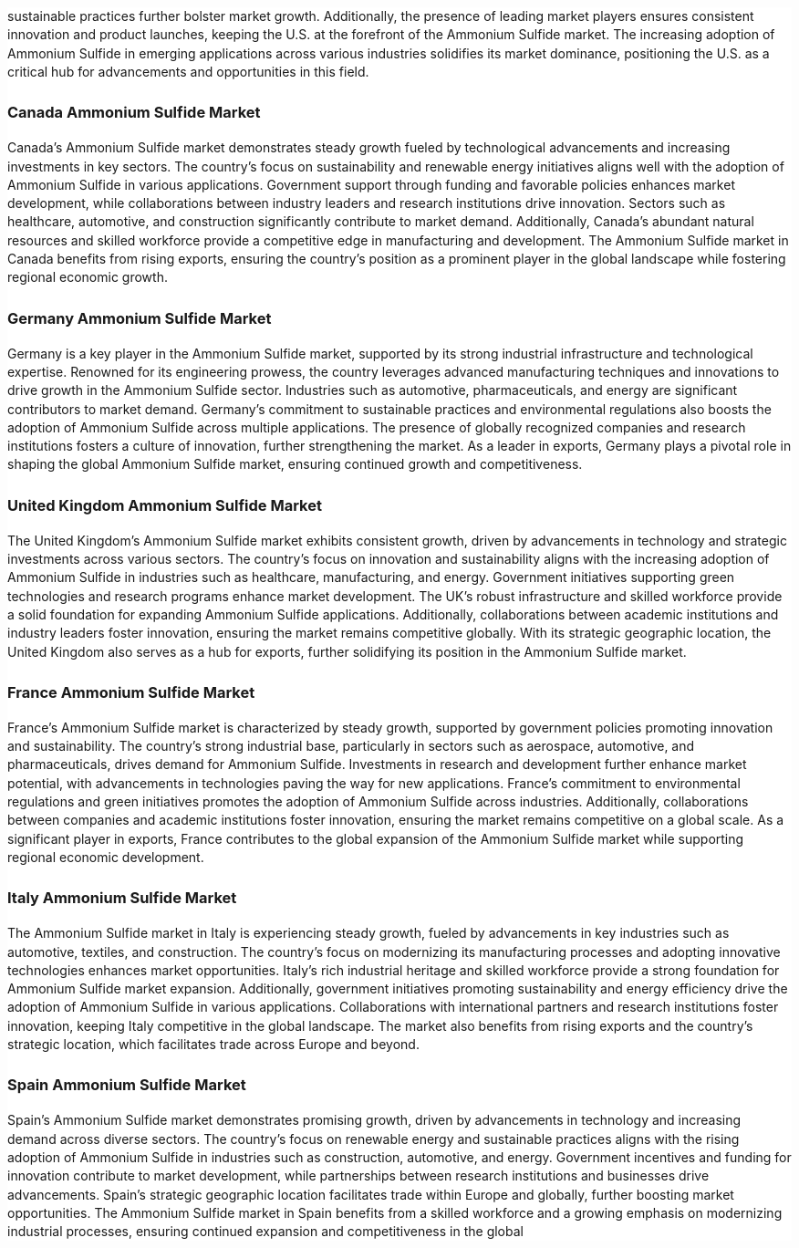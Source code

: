 sustainable practices further bolster market growth. Additionally, the presence of leading market players ensures consistent innovation and product launches, keeping the U.S. at the forefront of the Ammonium Sulfide market. The increasing adoption of Ammonium Sulfide in emerging applications across various industries solidifies its market dominance, positioning the U.S. as a critical hub for advancements and opportunities in this field.</p><h3>Canada Ammonium Sulfide Market</h3><p>Canada&rsquo;s Ammonium Sulfide market demonstrates steady growth fueled by technological advancements and increasing investments in key sectors. The country&rsquo;s focus on sustainability and renewable energy initiatives aligns well with the adoption of Ammonium Sulfide in various applications. Government support through funding and favorable policies enhances market development, while collaborations between industry leaders and research institutions drive innovation. Sectors such as healthcare, automotive, and construction significantly contribute to market demand. Additionally, Canada&rsquo;s abundant natural resources and skilled workforce provide a competitive edge in manufacturing and development. The Ammonium Sulfide market in Canada benefits from rising exports, ensuring the country&rsquo;s position as a prominent player in the global landscape while fostering regional economic growth.</p><h3>Germany Ammonium Sulfide Market</h3><p>Germany is a key player in the Ammonium Sulfide market, supported by its strong industrial infrastructure and technological expertise. Renowned for its engineering prowess, the country leverages advanced manufacturing techniques and innovations to drive growth in the Ammonium Sulfide sector. Industries such as automotive, pharmaceuticals, and energy are significant contributors to market demand. Germany&rsquo;s commitment to sustainable practices and environmental regulations also boosts the adoption of Ammonium Sulfide across multiple applications. The presence of globally recognized companies and research institutions fosters a culture of innovation, further strengthening the market. As a leader in exports, Germany plays a pivotal role in shaping the global Ammonium Sulfide market, ensuring continued growth and competitiveness.</p><h3>United Kingdom Ammonium Sulfide Market</h3><p>The United Kingdom&rsquo;s Ammonium Sulfide market exhibits consistent growth, driven by advancements in technology and strategic investments across various sectors. The country&rsquo;s focus on innovation and sustainability aligns with the increasing adoption of Ammonium Sulfide in industries such as healthcare, manufacturing, and energy. Government initiatives supporting green technologies and research programs enhance market development. The UK&rsquo;s robust infrastructure and skilled workforce provide a solid foundation for expanding Ammonium Sulfide applications. Additionally, collaborations between academic institutions and industry leaders foster innovation, ensuring the market remains competitive globally. With its strategic geographic location, the United Kingdom also serves as a hub for exports, further solidifying its position in the Ammonium Sulfide market.</p><h3>France Ammonium Sulfide Market</h3><p>France&rsquo;s Ammonium Sulfide market is characterized by steady growth, supported by government policies promoting innovation and sustainability. The country&rsquo;s strong industrial base, particularly in sectors such as aerospace, automotive, and pharmaceuticals, drives demand for Ammonium Sulfide. Investments in research and development further enhance market potential, with advancements in technologies paving the way for new applications. France&rsquo;s commitment to environmental regulations and green initiatives promotes the adoption of Ammonium Sulfide across industries. Additionally, collaborations between companies and academic institutions foster innovation, ensuring the market remains competitive on a global scale. As a significant player in exports, France contributes to the global expansion of the Ammonium Sulfide market while supporting regional economic development.</p><h3>Italy Ammonium Sulfide Market</h3><p>The Ammonium Sulfide market in Italy is experiencing steady growth, fueled by advancements in key industries such as automotive, textiles, and construction. The country&rsquo;s focus on modernizing its manufacturing processes and adopting innovative technologies enhances market opportunities. Italy&rsquo;s rich industrial heritage and skilled workforce provide a strong foundation for Ammonium Sulfide market expansion. Additionally, government initiatives promoting sustainability and energy efficiency drive the adoption of Ammonium Sulfide in various applications. Collaborations with international partners and research institutions foster innovation, keeping Italy competitive in the global landscape. The market also benefits from rising exports and the country&rsquo;s strategic location, which facilitates trade across Europe and beyond.</p><h3>Spain Ammonium Sulfide Market</h3><p>Spain&rsquo;s Ammonium Sulfide market demonstrates promising growth, driven by advancements in technology and increasing demand across diverse sectors. The country&rsquo;s focus on renewable energy and sustainable practices aligns with the rising adoption of Ammonium Sulfide in industries such as construction, automotive, and energy. Government incentives and funding for innovation contribute to market development, while partnerships between research institutions and businesses drive advancements. Spain&rsquo;s strategic geographic location facilitates trade within Europe and globally, further boosting market opportunities. The Ammonium Sulfide market in Spain benefits from a skilled workforce and a growing emphasis on modernizing industrial processes, ensuring continued expansion and competitiveness in the global
